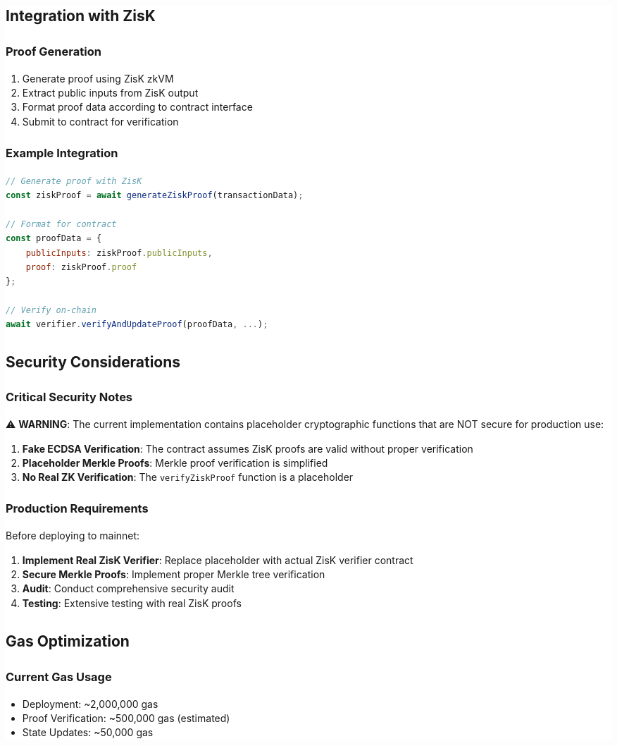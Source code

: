 ## Integration with ZisK

### Proof Generation
1. Generate proof using ZisK zkVM
2. Extract public inputs from ZisK output
3. Format proof data according to contract interface
4. Submit to contract for verification

### Example Integration
```javascript
// Generate proof with ZisK
const ziskProof = await generateZiskProof(transactionData);

// Format for contract
const proofData = {
    publicInputs: ziskProof.publicInputs,
    proof: ziskProof.proof
};

// Verify on-chain
await verifier.verifyAndUpdateProof(proofData, ...);
```

## Security Considerations

### Critical Security Notes
⚠️ **WARNING**: The current implementation contains placeholder cryptographic functions that are NOT secure for production use:

1. **Fake ECDSA Verification**: The contract assumes ZisK proofs are valid without proper verification
2. **Placeholder Merkle Proofs**: Merkle proof verification is simplified
3. **No Real ZK Verification**: The `verifyZiskProof` function is a placeholder

### Production Requirements
Before deploying to mainnet:

1. **Implement Real ZisK Verifier**: Replace placeholder with actual ZisK verifier contract
2. **Secure Merkle Proofs**: Implement proper Merkle tree verification
3. **Audit**: Conduct comprehensive security audit
4. **Testing**: Extensive testing with real ZisK proofs

## Gas Optimization

### Current Gas Usage
- Deployment: ~2,000,000 gas
- Proof Verification: ~500,000 gas (estimated)
- State Updates: ~50,000 gas
